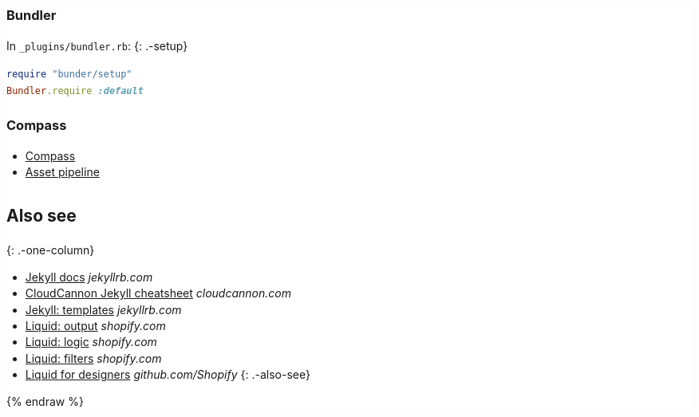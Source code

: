 ### Bundler

In `_plugins/bundler.rb`:
{: .-setup}

```ruby
require "bunder/setup"
Bundler.require :default
```

### Compass

  * [Compass](https://gist.github.com/parkr/2874934)
  * [Asset pipeline](https://github.com/matthodan/jekyll-asset-pipeline)

Also see
--------
{: .-one-column}

* [Jekyll docs](http://jekyllrb.com/docs/home/) _jekyllrb.com_
* [CloudCannon Jekyll cheatsheet](https://learn.cloudcannon.com/jekyll-cheat-sheet/) _cloudcannon.com_
* [Jekyll: templates](http://jekyllrb.com/docs/templates/) _jekyllrb.com_
* [Liquid: output](http://docs.shopify.com/themes/liquid-basics/output) _shopify.com_
* [Liquid: logic](http://docs.shopify.com/themes/liquid-basics/logic) _shopify.com_
* [Liquid: filters](http://docs.shopify.com/themes/liquid-documentation/filters) _shopify.com_
* [Liquid for designers](https://github.com/Shopify/liquid/wiki/Liquid-for-Designers) _github.com/Shopify_
{: .-also-see}

{% endraw %}
